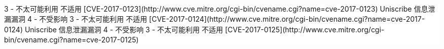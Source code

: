 </td>
<td style="border:1px solid black;">
3 - 不太可能利用

</td>
<td style="border:1px solid black;">
不适用

</td>
</tr>
<tr>
<td style="border:1px solid black;">
[CVE-2017-0123](http://www.cve.mitre.org/cgi-bin/cvename.cgi?name=cve-2017-0123)

</td>
<td style="border:1px solid black;">
Uniscribe 信息泄漏漏洞

</td>
<td style="border:1px solid black;">
4 - 不受影响

</td>
<td style="border:1px solid black;">
3 - 不太可能利用

</td>
<td style="border:1px solid black;">
不适用

</td>
</tr>
<tr>
<td style="border:1px solid black;">
[CVE-2017-0124](http://www.cve.mitre.org/cgi-bin/cvename.cgi?name=cve-2017-0124)

</td>
<td style="border:1px solid black;">
Uniscribe 信息泄漏漏洞

</td>
<td style="border:1px solid black;">
4 - 不受影响

</td>
<td style="border:1px solid black;">
3 - 不太可能利用

</td>
<td style="border:1px solid black;">
不适用

</td>
</tr>
<tr>
<td style="border:1px solid black;">
[CVE-2017-0125](http://www.cve.mitre.org/cgi-bin/cvename.cgi?name=cve-2017-0125)

